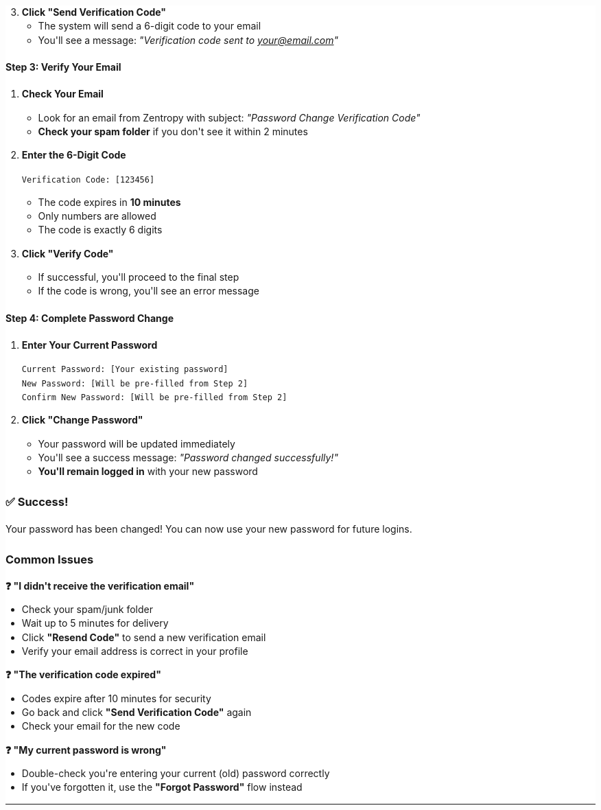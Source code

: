 3. **Click "Send Verification Code"**
   - The system will send a 6-digit code to your email
   - You'll see a message: *"Verification code sent to your@email.com"*

#### **Step 3: Verify Your Email**

1. **Check Your Email**
   - Look for an email from Zentropy with subject: *"Password Change Verification Code"*
   - **Check your spam folder** if you don't see it within 2 minutes

2. **Enter the 6-Digit Code**
   ```
   Verification Code: [123456]
   ```
   - The code expires in **10 minutes**
   - Only numbers are allowed
   - The code is exactly 6 digits

3. **Click "Verify Code"**
   - If successful, you'll proceed to the final step
   - If the code is wrong, you'll see an error message

#### **Step 4: Complete Password Change**

1. **Enter Your Current Password**
   ```
   Current Password: [Your existing password]
   New Password: [Will be pre-filled from Step 2]
   Confirm New Password: [Will be pre-filled from Step 2]
   ```

2. **Click "Change Password"**
   - Your password will be updated immediately
   - You'll see a success message: *"Password changed successfully!"*
   - **You'll remain logged in** with your new password

### ✅ Success!

Your password has been changed! You can now use your new password for future logins.

### Common Issues

**❓ "I didn't receive the verification email"**
- Check your spam/junk folder
- Wait up to 5 minutes for delivery
- Click **"Resend Code"** to send a new verification email
- Verify your email address is correct in your profile

**❓ "The verification code expired"**
- Codes expire after 10 minutes for security
- Go back and click **"Send Verification Code"** again
- Check your email for the new code

**❓ "My current password is wrong"**
- Double-check you're entering your current (old) password correctly
- If you've forgotten it, use the **"Forgot Password"** flow instead

---